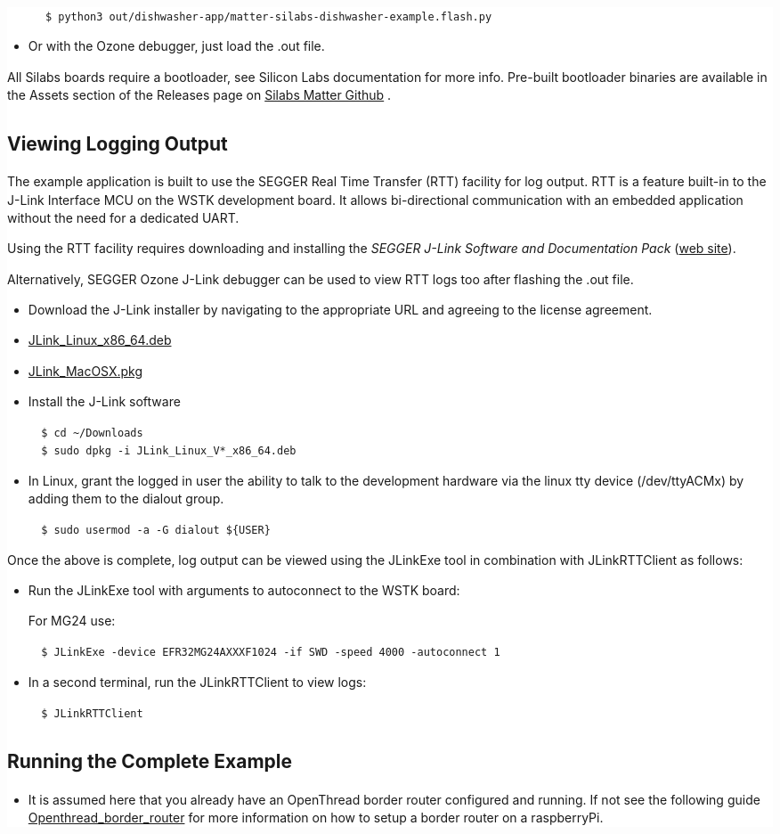           $ python3 out/dishwasher-app/matter-silabs-dishwasher-example.flash.py

-   Or with the Ozone debugger, just load the .out file.

All Silabs boards require a bootloader, see Silicon Labs documentation for more
info. Pre-built bootloader binaries are available in the Assets section of the
Releases page on
[Silabs Matter Github](https://github.com/SiliconLabs/matter/releases) .

## Viewing Logging Output

The example application is built to use the SEGGER Real Time Transfer (RTT)
facility for log output. RTT is a feature built-in to the J-Link Interface MCU
on the WSTK development board. It allows bi-directional communication with an
embedded application without the need for a dedicated UART.

Using the RTT facility requires downloading and installing the _SEGGER J-Link
Software and Documentation Pack_
([web site](https://www.segger.com/downloads/jlink#J-LinkSoftwareAndDocumentationPack)).

Alternatively, SEGGER Ozone J-Link debugger can be used to view RTT logs too
after flashing the .out file.

-   Download the J-Link installer by navigating to the appropriate URL and
    agreeing to the license agreement.

-   [JLink_Linux_x86_64.deb](https://www.segger.com/downloads/jlink/JLink_Linux_x86_64.deb)
-   [JLink_MacOSX.pkg](https://www.segger.com/downloads/jlink/JLink_MacOSX.pkg)

*   Install the J-Link software

          $ cd ~/Downloads
          $ sudo dpkg -i JLink_Linux_V*_x86_64.deb

*   In Linux, grant the logged in user the ability to talk to the development
    hardware via the linux tty device (/dev/ttyACMx) by adding them to the
    dialout group.

          $ sudo usermod -a -G dialout ${USER}

Once the above is complete, log output can be viewed using the JLinkExe tool in
combination with JLinkRTTClient as follows:

-   Run the JLinkExe tool with arguments to autoconnect to the WSTK board:

    For MG24 use:

          $ JLinkExe -device EFR32MG24AXXXF1024 -if SWD -speed 4000 -autoconnect 1

-   In a second terminal, run the JLinkRTTClient to view logs:

          $ JLinkRTTClient

## Running the Complete Example

-   It is assumed here that you already have an OpenThread border router
    configured and running. If not see the following guide
    [Openthread_border_router](https://github.com/project-chip/connectedhomeip/blob/master/docs/guides/openthread_border_router_pi.md)
    for more information on how to setup a border router on a raspberryPi.

